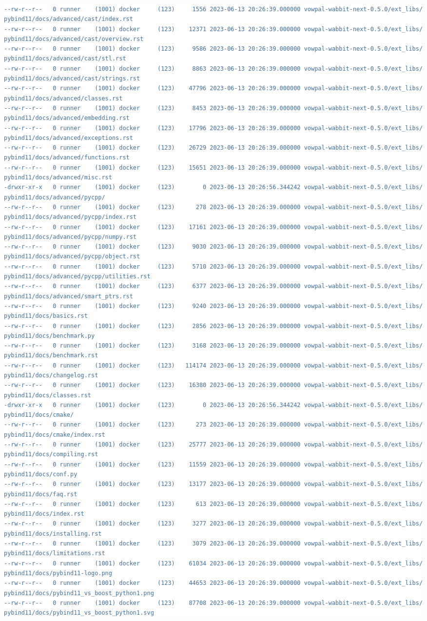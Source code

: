 ```diff
--rw-r--r--   0 runner    (1001) docker     (123)     1556 2023-06-13 20:26:39.000000 vowpal-wabbit-next-0.5.0/ext_libs/pybind11/docs/advanced/cast/index.rst
--rw-r--r--   0 runner    (1001) docker     (123)    12371 2023-06-13 20:26:39.000000 vowpal-wabbit-next-0.5.0/ext_libs/pybind11/docs/advanced/cast/overview.rst
--rw-r--r--   0 runner    (1001) docker     (123)     9586 2023-06-13 20:26:39.000000 vowpal-wabbit-next-0.5.0/ext_libs/pybind11/docs/advanced/cast/stl.rst
--rw-r--r--   0 runner    (1001) docker     (123)     8863 2023-06-13 20:26:39.000000 vowpal-wabbit-next-0.5.0/ext_libs/pybind11/docs/advanced/cast/strings.rst
--rw-r--r--   0 runner    (1001) docker     (123)    47796 2023-06-13 20:26:39.000000 vowpal-wabbit-next-0.5.0/ext_libs/pybind11/docs/advanced/classes.rst
--rw-r--r--   0 runner    (1001) docker     (123)     8453 2023-06-13 20:26:39.000000 vowpal-wabbit-next-0.5.0/ext_libs/pybind11/docs/advanced/embedding.rst
--rw-r--r--   0 runner    (1001) docker     (123)    17796 2023-06-13 20:26:39.000000 vowpal-wabbit-next-0.5.0/ext_libs/pybind11/docs/advanced/exceptions.rst
--rw-r--r--   0 runner    (1001) docker     (123)    26729 2023-06-13 20:26:39.000000 vowpal-wabbit-next-0.5.0/ext_libs/pybind11/docs/advanced/functions.rst
--rw-r--r--   0 runner    (1001) docker     (123)    15651 2023-06-13 20:26:39.000000 vowpal-wabbit-next-0.5.0/ext_libs/pybind11/docs/advanced/misc.rst
-drwxr-xr-x   0 runner    (1001) docker     (123)        0 2023-06-13 20:26:56.344242 vowpal-wabbit-next-0.5.0/ext_libs/pybind11/docs/advanced/pycpp/
--rw-r--r--   0 runner    (1001) docker     (123)      278 2023-06-13 20:26:39.000000 vowpal-wabbit-next-0.5.0/ext_libs/pybind11/docs/advanced/pycpp/index.rst
--rw-r--r--   0 runner    (1001) docker     (123)    17161 2023-06-13 20:26:39.000000 vowpal-wabbit-next-0.5.0/ext_libs/pybind11/docs/advanced/pycpp/numpy.rst
--rw-r--r--   0 runner    (1001) docker     (123)     9030 2023-06-13 20:26:39.000000 vowpal-wabbit-next-0.5.0/ext_libs/pybind11/docs/advanced/pycpp/object.rst
--rw-r--r--   0 runner    (1001) docker     (123)     5710 2023-06-13 20:26:39.000000 vowpal-wabbit-next-0.5.0/ext_libs/pybind11/docs/advanced/pycpp/utilities.rst
--rw-r--r--   0 runner    (1001) docker     (123)     6377 2023-06-13 20:26:39.000000 vowpal-wabbit-next-0.5.0/ext_libs/pybind11/docs/advanced/smart_ptrs.rst
--rw-r--r--   0 runner    (1001) docker     (123)     9240 2023-06-13 20:26:39.000000 vowpal-wabbit-next-0.5.0/ext_libs/pybind11/docs/basics.rst
--rw-r--r--   0 runner    (1001) docker     (123)     2856 2023-06-13 20:26:39.000000 vowpal-wabbit-next-0.5.0/ext_libs/pybind11/docs/benchmark.py
--rw-r--r--   0 runner    (1001) docker     (123)     3168 2023-06-13 20:26:39.000000 vowpal-wabbit-next-0.5.0/ext_libs/pybind11/docs/benchmark.rst
--rw-r--r--   0 runner    (1001) docker     (123)   114174 2023-06-13 20:26:39.000000 vowpal-wabbit-next-0.5.0/ext_libs/pybind11/docs/changelog.rst
--rw-r--r--   0 runner    (1001) docker     (123)    16380 2023-06-13 20:26:39.000000 vowpal-wabbit-next-0.5.0/ext_libs/pybind11/docs/classes.rst
-drwxr-xr-x   0 runner    (1001) docker     (123)        0 2023-06-13 20:26:56.344242 vowpal-wabbit-next-0.5.0/ext_libs/pybind11/docs/cmake/
--rw-r--r--   0 runner    (1001) docker     (123)      273 2023-06-13 20:26:39.000000 vowpal-wabbit-next-0.5.0/ext_libs/pybind11/docs/cmake/index.rst
--rw-r--r--   0 runner    (1001) docker     (123)    25777 2023-06-13 20:26:39.000000 vowpal-wabbit-next-0.5.0/ext_libs/pybind11/docs/compiling.rst
--rw-r--r--   0 runner    (1001) docker     (123)    11559 2023-06-13 20:26:39.000000 vowpal-wabbit-next-0.5.0/ext_libs/pybind11/docs/conf.py
--rw-r--r--   0 runner    (1001) docker     (123)    13177 2023-06-13 20:26:39.000000 vowpal-wabbit-next-0.5.0/ext_libs/pybind11/docs/faq.rst
--rw-r--r--   0 runner    (1001) docker     (123)      613 2023-06-13 20:26:39.000000 vowpal-wabbit-next-0.5.0/ext_libs/pybind11/docs/index.rst
--rw-r--r--   0 runner    (1001) docker     (123)     3277 2023-06-13 20:26:39.000000 vowpal-wabbit-next-0.5.0/ext_libs/pybind11/docs/installing.rst
--rw-r--r--   0 runner    (1001) docker     (123)     3079 2023-06-13 20:26:39.000000 vowpal-wabbit-next-0.5.0/ext_libs/pybind11/docs/limitations.rst
--rw-r--r--   0 runner    (1001) docker     (123)    61034 2023-06-13 20:26:39.000000 vowpal-wabbit-next-0.5.0/ext_libs/pybind11/docs/pybind11-logo.png
--rw-r--r--   0 runner    (1001) docker     (123)    44653 2023-06-13 20:26:39.000000 vowpal-wabbit-next-0.5.0/ext_libs/pybind11/docs/pybind11_vs_boost_python1.png
--rw-r--r--   0 runner    (1001) docker     (123)    87708 2023-06-13 20:26:39.000000 vowpal-wabbit-next-0.5.0/ext_libs/pybind11/docs/pybind11_vs_boost_python1.svg
```